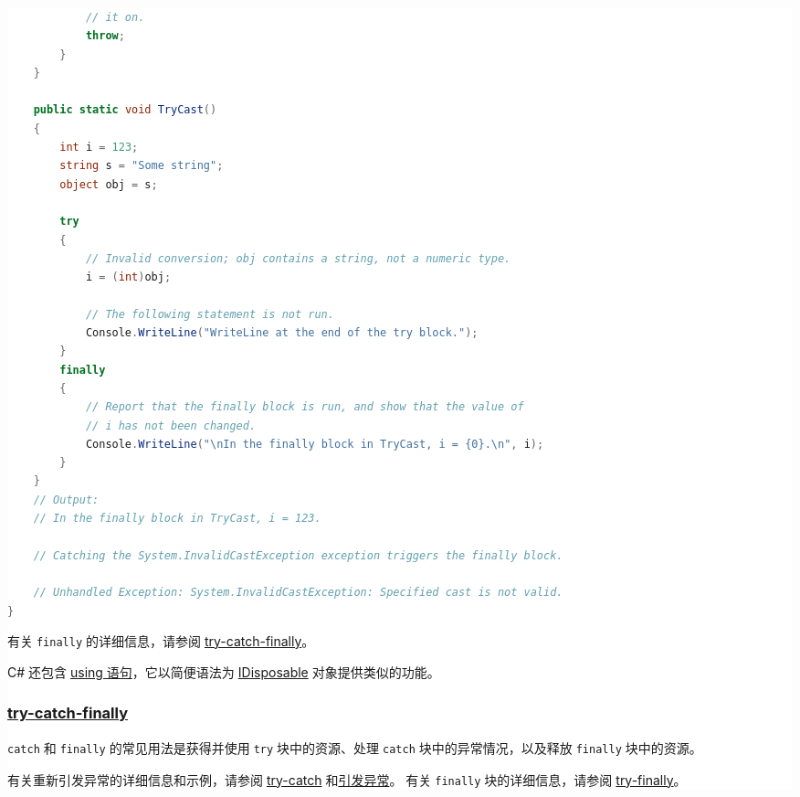 ```csharp
            // it on.
            throw;
        }
    }

    public static void TryCast()
    {
        int i = 123;
        string s = "Some string";
        object obj = s;

        try
        {
            // Invalid conversion; obj contains a string, not a numeric type.
            i = (int)obj;

            // The following statement is not run.
            Console.WriteLine("WriteLine at the end of the try block.");
        }
        finally
        {
            // Report that the finally block is run, and show that the value of
            // i has not been changed.
            Console.WriteLine("\nIn the finally block in TryCast, i = {0}.\n", i);
        }
    }
    // Output:
    // In the finally block in TryCast, i = 123.

    // Catching the System.InvalidCastException exception triggers the finally block.

    // Unhandled Exception: System.InvalidCastException: Specified cast is not valid.
}
```

有关 `finally` 的详细信息，请参阅 [try-catch-finally](https://docs.microsoft.com/zh-cn/dotnet/csharp/language-reference/keywords/try-catch-finally)。

C# 还包含 [using 语句](https://docs.microsoft.com/zh-cn/dotnet/csharp/language-reference/keywords/using-statement)，它以简便语法为 [IDisposable](https://docs.microsoft.com/zh-cn/dotnet/api/system.idisposable) 对象提供类似的功能。

### [try-catch-finally](https://docs.microsoft.com/en-us/dotnet/csharp/language-reference/keywords/try-catch-finally)

`catch` 和 `finally` 的常见用法是获得并使用 `try` 块中的资源、处理 `catch` 块中的异常情况，以及释放 `finally` 块中的资源。

有关重新引发异常的详细信息和示例，请参阅 [try-catch](https://docs.microsoft.com/zh-cn/dotnet/csharp/language-reference/keywords/try-catch) 和[引发异常](https://docs.microsoft.com/zh-cn/dotnet/standard/exceptions/index)。 有关 `finally` 块的详细信息，请参阅 [try-finally](https://docs.microsoft.com/zh-cn/dotnet/csharp/language-reference/keywords/try-finally)。
